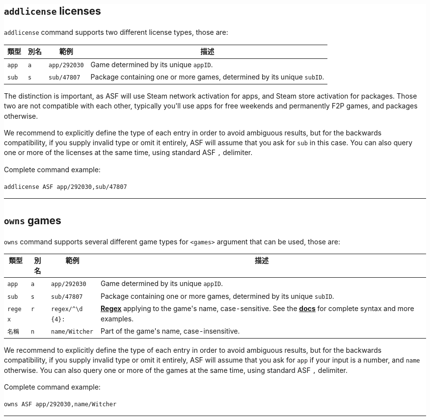 
## `addlicense` licenses

`addlicense` command supports two different license types, those are:

| 類型    | 別名  | 範例           | 描述                                                                      |
| ----- | --- | ------------ | ----------------------------------------------------------------------- |
| `app` | `a` | `app/292030` | Game determined by its unique `appID`.                                  |
| `sub` | `s` | `sub/47807`  | Package containing one or more games, determined by its unique `subID`. |

The distinction is important, as ASF will use Steam network activation for apps, and Steam store activation for packages. Those two are not compatible with each other, typically you'll use apps for free weekends and permanently F2P games, and packages otherwise.

We recommend to explicitly define the type of each entry in order to avoid ambiguous results, but for the backwards compatibility, if you supply invalid type or omit it entirely, ASF will assume that you ask for `sub` in this case. You can also query one or more of the licenses at the same time, using standard ASF `,` delimiter.

Complete command example:

```text
addlicense ASF app/292030,sub/47807
```

---

## `owns` games

`owns` command supports several different game types for `<games>` argument that can be used, those are:

| 類型      | 別名  | 範例               | 描述                                                                                                                                                                                                                                                                      |
| ------- | --- | ---------------- | ----------------------------------------------------------------------------------------------------------------------------------------------------------------------------------------------------------------------------------------------------------------------- |
| `app`   | `a` | `app/292030`     | Game determined by its unique `appID`.                                                                                                                                                                                                                                  |
| `sub`   | `s` | `sub/47807`      | Package containing one or more games, determined by its unique `subID`.                                                                                                                                                                                                 |
| `regex` | `r` | `regex/^\d{4}:` | **[Regex](https://en.wikipedia.org/wiki/Regular_expression)** applying to the game's name, case-sensitive. See the **[docs](https://docs.microsoft.com/dotnet/standard/base-types/regular-expression-language-quick-reference)** for complete syntax and more examples. |
| `名稱`    | `n` | `name/Witcher`   | Part of the game's name, case-insensitive.                                                                                                                                                                                                                              |

We recommend to explicitly define the type of each entry in order to avoid ambiguous results, but for the backwards compatibility, if you supply invalid type or omit it entirely, ASF will assume that you ask for `app` if your input is a number, and `name` otherwise. You can also query one or more of the games at the same time, using standard ASF `,` delimiter.

Complete command example:

```text
owns ASF app/292030,name/Witcher
```

---
